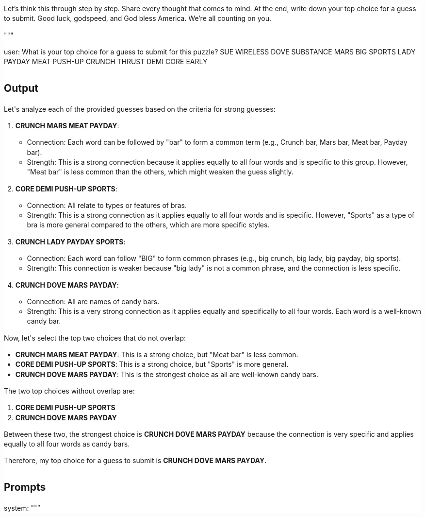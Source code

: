 
Let’s think this through step by step. Share every thought that comes to mind. At the end, write down your top choice for a guess to submit. Good luck, godspeed, and God bless America. We’re all counting on you.

"""

user: What is your top choice for a guess to submit for this puzzle? SUE WIRELESS DOVE SUBSTANCE MARS BIG SPORTS LADY PAYDAY MEAT PUSH-UP CRUNCH THRUST DEMI CORE EARLY

## Output

Let's analyze each of the provided guesses based on the criteria for strong guesses:

1. **CRUNCH MARS MEAT PAYDAY**: 
   - Connection: Each word can be followed by "bar" to form a common term (e.g., Crunch bar, Mars bar, Meat bar, Payday bar).
   - Strength: This is a strong connection because it applies equally to all four words and is specific to this group. However, "Meat bar" is less common than the others, which might weaken the guess slightly.

2. **CORE DEMI PUSH-UP SPORTS**: 
   - Connection: All relate to types or features of bras.
   - Strength: This is a strong connection as it applies equally to all four words and is specific. However, "Sports" as a type of bra is more general compared to the others, which are more specific styles.

3. **CRUNCH LADY PAYDAY SPORTS**: 
   - Connection: Each word can follow "BIG" to form common phrases (e.g., big crunch, big lady, big payday, big sports).
   - Strength: This connection is weaker because "big lady" is not a common phrase, and the connection is less specific.

4. **CRUNCH DOVE MARS PAYDAY**: 
   - Connection: All are names of candy bars.
   - Strength: This is a very strong connection as it applies equally and specifically to all four words. Each word is a well-known candy bar.

Now, let's select the top two choices that do not overlap:

- **CRUNCH MARS MEAT PAYDAY**: This is a strong choice, but "Meat bar" is less common.
- **CORE DEMI PUSH-UP SPORTS**: This is a strong choice, but "Sports" is more general.
- **CRUNCH DOVE MARS PAYDAY**: This is the strongest choice as all are well-known candy bars.

The two top choices without overlap are:
1. **CORE DEMI PUSH-UP SPORTS**
2. **CRUNCH DOVE MARS PAYDAY**

Between these two, the strongest choice is **CRUNCH DOVE MARS PAYDAY** because the connection is very specific and applies equally to all four words as candy bars.

Therefore, my top choice for a guess to submit is **CRUNCH DOVE MARS PAYDAY**.

## Prompts

system: ""”
